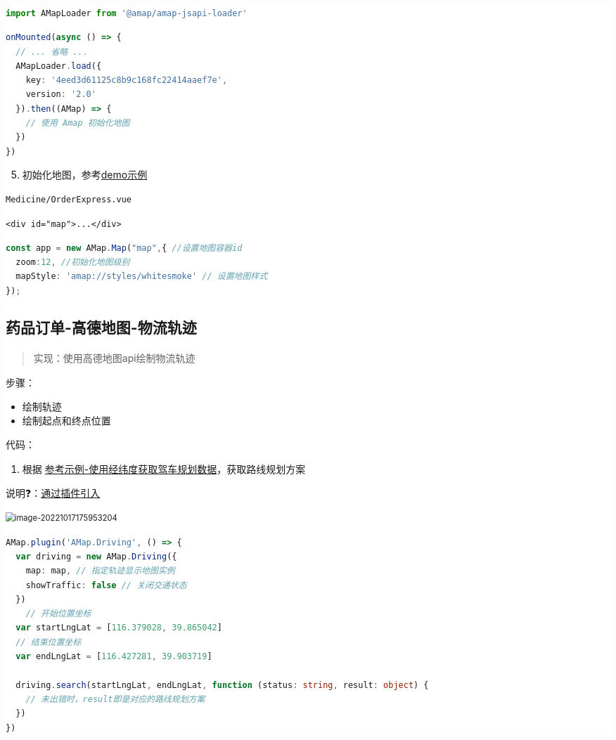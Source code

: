 ```ts
import AMapLoader from '@amap/amap-jsapi-loader'
```

```ts
onMounted(async () => {
  // ... 省略 ...
  AMapLoader.load({
    key: '4eed3d61125c8b9c168fc22414aaef7e',
    version: '2.0'
  }).then((AMap) => {
    // 使用 Amap 初始化地图
  })
})
```

5. 初始化地图，参考[demo示例](https://lbs.amap.com/demo/list/jsapi-v2)

`Medicine/OrderExpress.vue`

```vue
<div id="map">...</div>
```

```ts
const app = new AMap.Map("map",{ //设置地图容器id
  zoom:12, //初始化地图级别
  mapStyle: 'amap://styles/whitesmoke' // 设置地图样式
});
```



## 药品订单-高德地图-物流轨迹

> 实现：使用高德地图api绘制物流轨迹

步骤：

- 绘制轨迹
- 绘制起点和终点位置

代码：

1. 根据 [参考示例-使用经纬度获取驾车规划数据](https://lbs.amap.com/demo/jsapi-v2/example/driving-route/plan-route-according-to-lnglat)，获取路线规划方案

说明❓：[通过插件引入](https://lbs.amap.com/api/javascript-api/guide/abc/plugins)

<img src="/assets/image-20221017175953204.png" alt="image-20221017175953204" style="zoom:80%;" />

```ts
AMap.plugin('AMap.Driving', () => {
  var driving = new AMap.Driving({
    map: map, // 指定轨迹显示地图实例
    showTraffic: false // 关闭交通状态
  })
	// 开始位置坐标
  var startLngLat = [116.379028, 39.865042]
  // 结束位置坐标
  var endLngLat = [116.427281, 39.903719]

  driving.search(startLngLat, endLngLat, function (status: string, result: object) {
    // 未出错时，result即是对应的路线规划方案
  })
})
```
